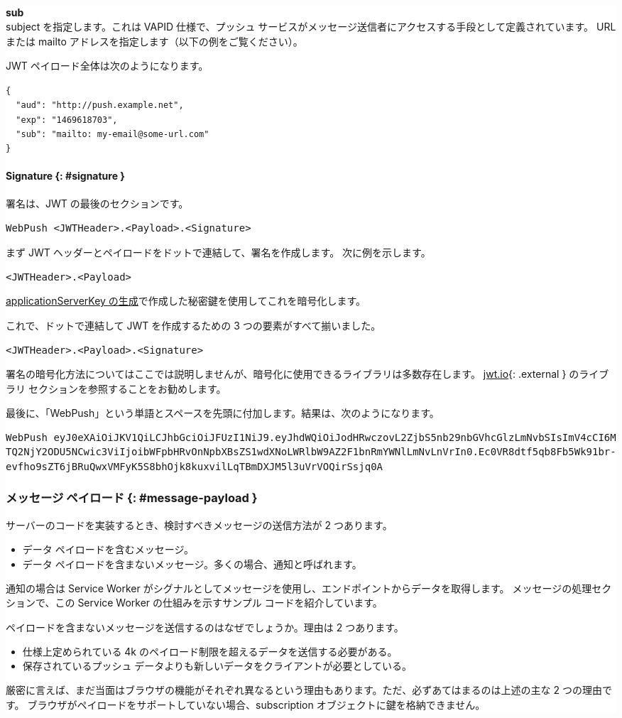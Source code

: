 **sub**  
subject を指定します。これは VAPID 仕様で、プッシュ サービスがメッセージ送信者にアクセスする手段として定義されています。
URL または mailto アドレスを指定します（以下の例をご覧ください）。
  

JWT ペイロード全体は次のようになります。


    {  
      "aud": "http://push.example.net",  
      "exp": "1469618703",  
      "sub": "mailto: my-email@some-url.com"  
    }


####  Signature {: #signature }

署名は、JWT の最後のセクションです。

<pre class="prettyprint">WebPush &lt;JWTHeader&gt;.&lt;Payload&gt;.&lt;Signature&gt;</pre>

まず JWT ヘッダーとペイロードをドットで連結して、署名を作成します。
次に例を示します。

<pre class="prettyprint">&lt;JWTHeader&gt;.&lt;Payload&gt;</pre>

[applicationServerKey の生成](#generating-the-key)で作成した秘密鍵を使用してこれを暗号化します。


これで、ドットで連結して JWT を作成するための 3 つの要素がすべて揃いました。


<pre class="prettyprint">&lt;JWTHeader&gt;.&lt;Payload&gt;.&lt;Signature&gt;</pre>

署名の暗号化方法についてはここでは説明しませんが、暗号化に使用できるライブラリは多数存在します。
[jwt.io](https://jwt.io/){: .external } のライブラリ セクションを参照することをお勧めします。


最後に、「WebPush」という単語とスペースを先頭に付加します。結果は、次のようになります。


<pre class="prettyprint">WebPush eyJ0eXAiOiJKV1QiLCJhbGciOiJFUzI1NiJ9.eyJhdWQiOiJodHRwczovL2ZjbS5nb29nbGVhcGlzLmNvbSIsImV4cCI6MTQ2NjY2ODU5NCwic3ViIjoibWFpbHRvOnNpbXBsZS1wdXNoLWRlbW9AZ2F1bnRmYWNlLmNvLnVrIn0.Ec0VR8dtf5qb8Fb5Wk91br-evfho9sZT6jBRuQwxVMFyK5S8bhOjk8kuxvilLqTBmDXJM5l3uVrVOQirSsjq0A</pre>

###  メッセージ ペイロード {: #message-payload }

サーバーのコードを実装するとき、検討すべきメッセージの送信方法が 2 つあります。


* データ ペイロードを含むメッセージ。
* データ ペイロードを含まないメッセージ。多くの場合、通知と呼ばれます。

通知の場合は Service Worker がシグナルとしてメッセージを使用し、エンドポイントからデータを取得します。
メッセージの処理セクションで、この Service Worker の仕組みを示すサンプル コードを紹介しています。


ペイロードを含まないメッセージを送信するのはなぜでしょうか。理由は 2 つあります。

* 仕様上定められている 4k のペイロード制限を超えるデータを送信する必要がある。
* 保存されているプッシュ データよりも新しいデータをクライアントが必要としている。

厳密に言えば、まだ当面はブラウザの機能がそれぞれ異なるという理由もあります。ただ、必ずあてはまるのは上述の主な 2 つの理由です。
ブラウザがペイロードをサポートしていない場合、subscription オブジェクトに鍵を格納できません。
